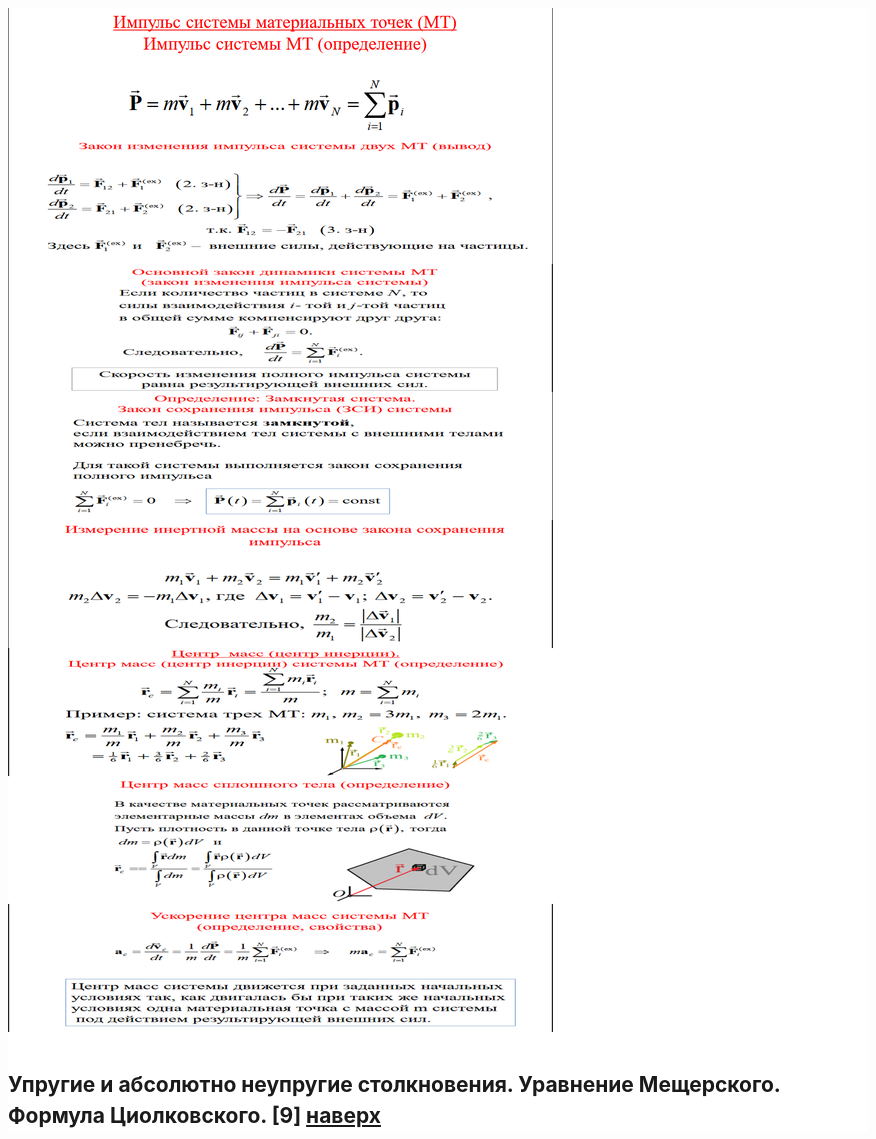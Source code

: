 ![Основной закон динамики системы МТ. Законы изменения и сохранения импульса системы МТ. Замкнутая механическая система. Центр масс системы МТ и сплошного тела. Скорость и ускорение центра масс. Закон движения центра масс.](https://raw.githubusercontent.com/SiKion/PhysicsExam/main/cards/8.png)
---
## Упругие и абсолютно неупругие столкновения. Уравнение Мещерского. Формула Циолковского. [9] [наверх](https://SiKion.github.io/PhysicsExam/#%D1%8D%D0%BA%D0%B7%D0%B0%D0%BC%D0%B5%D0%BD-%D0%BF%D0%BE-%D0%BC%D0%B5%D1%85%D0%B0%D0%BD%D0%B8%D0%BA%D0%B5)